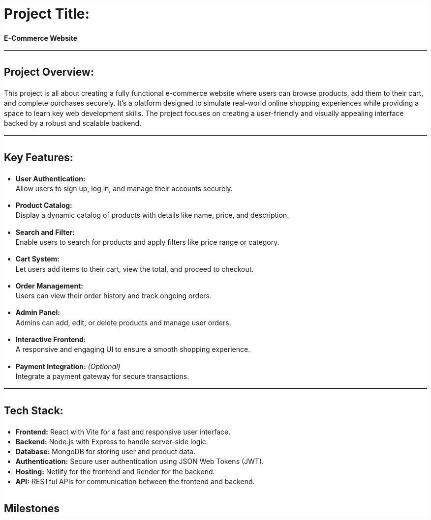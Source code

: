 
# Project Title:  
**E-Commerce Website**

---

## Project Overview:  
This project is all about creating a fully functional e-commerce website where users can browse products, add them to their cart, and complete purchases securely. It’s a platform designed to simulate real-world online shopping experiences while providing a space to learn key web development skills. The project focuses on creating a user-friendly and visually appealing interface backed by a robust and scalable backend.

---

## Key Features:  

- **User Authentication:**  
  Allow users to sign up, log in, and manage their accounts securely.  

- **Product Catalog:**  
  Display a dynamic catalog of products with details like name, price, and description.  

- **Search and Filter:**  
  Enable users to search for products and apply filters like price range or category.  

- **Cart System:**  
  Let users add items to their cart, view the total, and proceed to checkout.  

- **Order Management:**  
  Users can view their order history and track ongoing orders.  

- **Admin Panel:**  
  Admins can add, edit, or delete products and manage user orders.  

- **Interactive Frontend:**  
  A responsive and engaging UI to ensure a smooth shopping experience.  

- **Payment Integration:** *(Optional)*  
  Integrate a payment gateway for secure transactions.  

---

## Tech Stack:  

- **Frontend:** React with Vite for a fast and responsive user interface.  
- **Backend:** Node.js with Express to handle server-side logic.  
- **Database:** MongoDB for storing user and product data.  
- **Authentication:** Secure user authentication using JSON Web Tokens (JWT).  
- **Hosting:** Netlify for the frontend and Render for the backend.  
- **API:** RESTful APIs for communication between the frontend and backend.  


## Milestones
